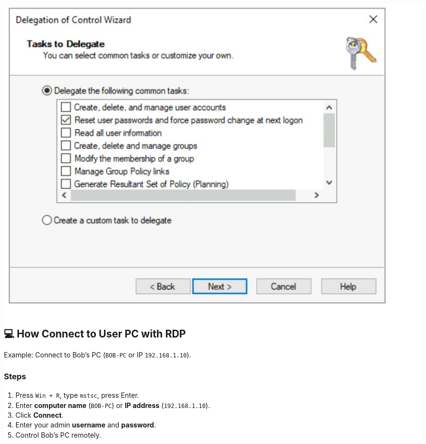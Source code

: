 <img src="./Cybersecurity_101_screenshots/screenshot_active_Directory09.jpg" width="800" alt="Screenshot 9"> <br>

## 💻 How Connect to User PC with RDP

Example: Connect to Bob’s PC (`BOB-PC` or IP `192.168.1.10`).

### Steps

1. Press `Win + R`, type `mstsc`, press Enter.  
2. Enter **computer name** (`BOB-PC`) or **IP address** (`192.168.1.10`).  
3. Click **Connect**.  
4. Enter your admin **username** and **password**.  
5. Control Bob’s PC remotely.
